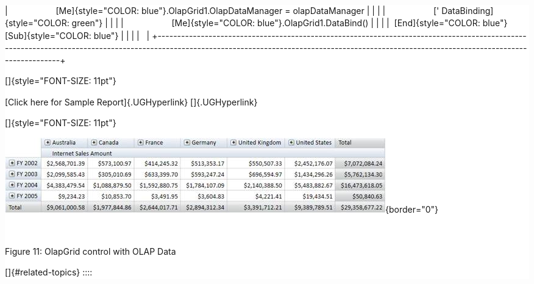 |                    [Me]{style="COLOR: blue"}.OlapGrid1.OlapDataManager = olapDataManager                                                                                                                                                        |
|                                                                                                                                                                                                                                                 |
|                    [\' DataBinding]{style="COLOR: green"}                                                                                                                                                                                       |
|                                                                                                                                                                                                                                                 |
|                    [Me]{style="COLOR: blue"}.OlapGrid1.DataBind()                                                                                                                                                                               |
|                                                                                                                                                                                                                                                 |
|  [End]{style="COLOR: blue"}[Sub]{style="COLOR: blue"}                                                                                                                                                                                           |
|                                                                                                                                                                                                                                                 |
|                                                                                                                                                                                                                                                 |
+-------------------------------------------------------------------------------------------------------------------------------------------------------------------------------------------------------------------------------------------------+

[]{style="FONT-SIZE: 11pt"} 

[Click here for Sample Report]{.UGHyperlink} []{.UGHyperlink}

[]{style="FONT-SIZE: 11pt"} 

![Description: OlapGrid WPF](ImagesExt/image44_13.jpg){border="0"}

 

Figure 11: OlapGrid control with OLAP Data

[]{#related-topics}
::::
